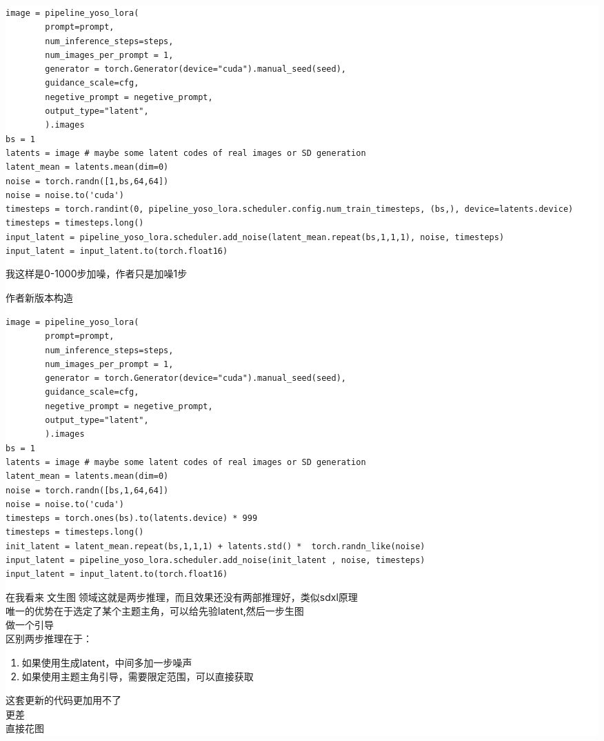     image = pipeline_yoso_lora(
            prompt=prompt,
            num_inference_steps=steps, 
            num_images_per_prompt = 1,
            generator = torch.Generator(device="cuda").manual_seed(seed),
            guidance_scale=cfg,
            negetive_prompt = negetive_prompt,
            output_type="latent",
            ).images
    bs = 1
    latents = image # maybe some latent codes of real images or SD generation
    latent_mean = latents.mean(dim=0)
    noise = torch.randn([1,bs,64,64])
    noise = noise.to('cuda')
    timesteps = torch.randint(0, pipeline_yoso_lora.scheduler.config.num_train_timesteps, (bs,), device=latents.device)
    timesteps = timesteps.long()
    input_latent = pipeline_yoso_lora.scheduler.add_noise(latent_mean.repeat(bs,1,1,1), noise, timesteps)
    input_latent = input_latent.to(torch.float16)
我这样是0-1000步加噪，作者只是加噪1步

作者新版本构造   

    image = pipeline_yoso_lora(
            prompt=prompt,
            num_inference_steps=steps, 
            num_images_per_prompt = 1,
            generator = torch.Generator(device="cuda").manual_seed(seed),
            guidance_scale=cfg,
            negetive_prompt = negetive_prompt,
            output_type="latent",
            ).images
    bs = 1
    latents = image # maybe some latent codes of real images or SD generation
    latent_mean = latents.mean(dim=0)
    noise = torch.randn([bs,1,64,64])
    noise = noise.to('cuda')
    timesteps = torch.ones(bs).to(latents.device) * 999
    timesteps = timesteps.long()
    init_latent = latent_mean.repeat(bs,1,1,1) + latents.std() *  torch.randn_like(noise)
    input_latent = pipeline_yoso_lora.scheduler.add_noise(init_latent , noise, timesteps)
    input_latent = input_latent.to(torch.float16)

在我看来 文生图 领域这就是两步推理，而且效果还没有两部推理好，类似sdxl原理    
唯一的优势在于选定了某个主题主角，可以给先验latent,然后一步生图     
做一个引导   
区别两步推理在于：   
1. 如果使用生成latent，中间多加一步噪声   
2. 如果使用主题主角引导，需要限定范围，可以直接获取    

这套更新的代码更加用不了    
更差   
直接花图   